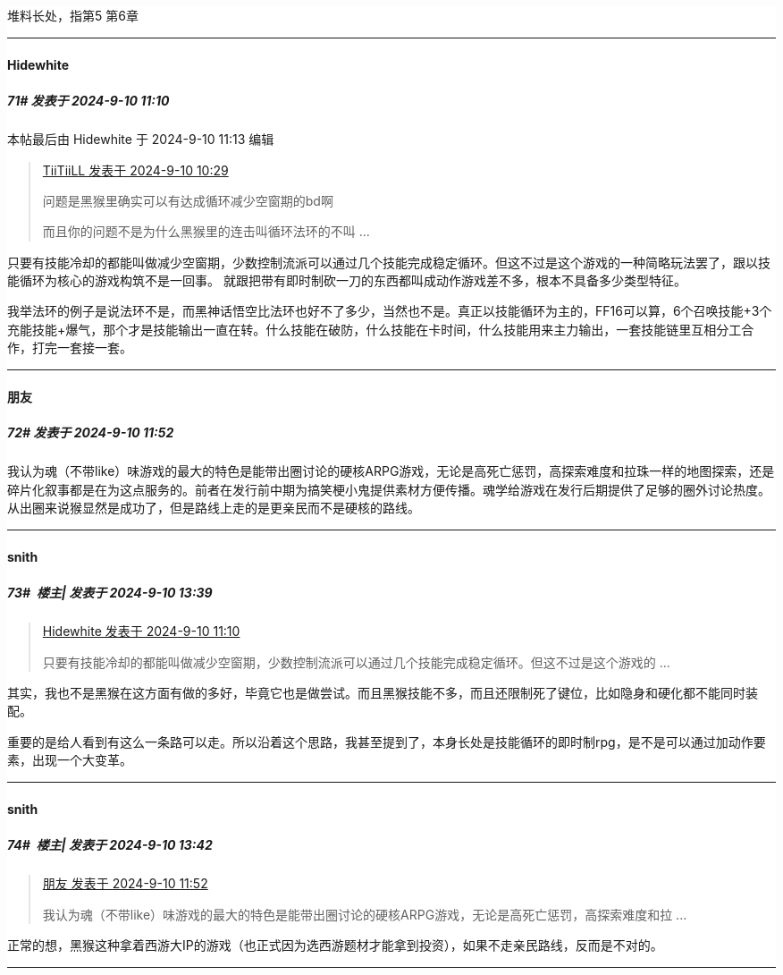 堆料长处，指第5 第6章


*****

####  Hidewhite  
##### 71#       发表于 2024-9-10 11:10

 本帖最后由 Hidewhite 于 2024-9-10 11:13 编辑 
<blockquote><a href="httphttps://bbs.saraba1st.com/2b/forum.php?mod=redirect&amp;goto=findpost&amp;pid=66162370&amp;ptid=2198725" target="_blank">TiiTiiLL 发表于 2024-9-10 10:29</a>

问题是黑猴里确实可以有达成循环减少空窗期的bd啊

而且你的问题不是为什么黑猴里的连击叫循环法环的不叫 ...</blockquote>
只要有技能冷却的都能叫做减少空窗期，少数控制流派可以通过几个技能完成稳定循环。但这不过是这个游戏的一种简略玩法罢了，跟以技能循环为核心的游戏构筑不是一回事。 就跟把带有即时制砍一刀的东西都叫成动作游戏差不多，根本不具备多少类型特征。

我举法环的例子是说法环不是，而黑神话悟空比法环也好不了多少，当然也不是。真正以技能循环为主的，FF16可以算，6个召唤技能+3个充能技能+爆气，那个才是技能输出一直在转。什么技能在破防，什么技能在卡时间，什么技能用来主力输出，一套技能链里互相分工合作，打完一套接一套。


*****

####  朋友  
##### 72#       发表于 2024-9-10 11:52

我认为魂（不带like）味游戏的最大的特色是能带出圈讨论的硬核ARPG游戏，无论是高死亡惩罚，高探索难度和拉珠一样的地图探索，还是碎片化叙事都是在为这点服务的。前者在发行前中期为搞笑梗小鬼提供素材方便传播。魂学给游戏在发行后期提供了足够的圈外讨论热度。从出圈来说猴显然是成功了，但是路线上走的是更亲民而不是硬核的路线。


*****

####  snith  
##### 73#         楼主| 发表于 2024-9-10 13:39

<blockquote><a href="httphttps://bbs.saraba1st.com/2b/forum.php?mod=redirect&amp;goto=findpost&amp;pid=66162869&amp;ptid=2198725" target="_blank">Hidewhite 发表于 2024-9-10 11:10</a>

只要有技能冷却的都能叫做减少空窗期，少数控制流派可以通过几个技能完成稳定循环。但这不过是这个游戏的 ...</blockquote>
其实，我也不是黑猴在这方面有做的多好，毕竟它也是做尝试。而且黑猴技能不多，而且还限制死了键位，比如隐身和硬化都不能同时装配。

重要的是给人看到有这么一条路可以走。所以沿着这个思路，我甚至提到了，本身长处是技能循环的即时制rpg，是不是可以通过加动作要素，出现一个大变革。

*****

####  snith  
##### 74#         楼主| 发表于 2024-9-10 13:42

<blockquote><a href="httphttps://bbs.saraba1st.com/2b/forum.php?mod=redirect&amp;goto=findpost&amp;pid=66163361&amp;ptid=2198725" target="_blank">朋友 发表于 2024-9-10 11:52</a>

我认为魂（不带like）味游戏的最大的特色是能带出圈讨论的硬核ARPG游戏，无论是高死亡惩罚，高探索难度和拉 ...</blockquote>
正常的想，黑猴这种拿着西游大IP的游戏（也正式因为选西游题材才能拿到投资），如果不走亲民路线，反而是不对的。


*****
